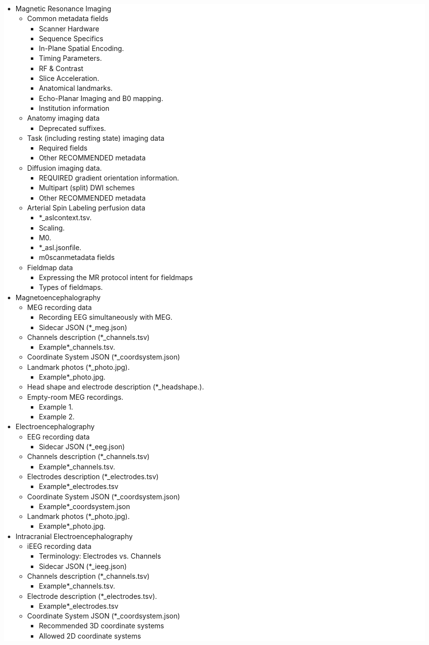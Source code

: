 - Magnetic Resonance Imaging
   - Common metadata fields
      - Scanner Hardware
      - Sequence Specifics
      - In-Plane Spatial Encoding.
      - Timing Parameters.
      - RF & Contrast
      - Slice Acceleration.
      - Anatomical landmarks.
      - Echo-Planar Imaging and B0 mapping.
      - Institution information
   - Anatomy imaging data
      - Deprecated suffixes.
   - Task (including resting state) imaging data
      - Required fields
      - Other RECOMMENDED metadata
   - Diffusion imaging data.
      - REQUIRED gradient orientation information.
      - Multipart (split) DWI schemes
      - Other RECOMMENDED metadata
   - Arterial Spin Labeling perfusion data
      - *_aslcontext.tsv.
      - Scaling.
      - M0.
      - *_asl.jsonfile.
      - m0scanmetadata fields
   - Fieldmap data
      - Expressing the MR protocol intent for fieldmaps
      - Types of fieldmaps.
- Magnetoencephalography
   - MEG recording data
      - Recording EEG simultaneously with MEG.
      - Sidecar JSON (*_meg.json)
   - Channels description (*_channels.tsv)
      - Example*_channels.tsv.
   - Coordinate System JSON (*_coordsystem.json)
   - Landmark photos (*_photo.jpg).
      - Example*_photo.jpg.
   - Head shape and electrode description (*_headshape.<ext>).
   - Empty-room MEG recordings.
      - Example 1.
      - Example 2.
- Electroencephalography
   - EEG recording data
      - Sidecar JSON (*_eeg.json)
   - Channels description (*_channels.tsv)
      - Example*_channels.tsv.
   - Electrodes description (*_electrodes.tsv)
      - Example*_electrodes.tsv
   - Coordinate System JSON (*_coordsystem.json)
      - Example*_coordsystem.json
   - Landmark photos (*_photo.jpg).
      - Example*_photo.jpg.
- Intracranial Electroencephalography
   - iEEG recording data
      - Terminology: Electrodes vs. Channels
      - Sidecar JSON (*_ieeg.json)
   - Channels description (*_channels.tsv)
      - Example*_channels.tsv.
   - Electrode description (*_electrodes.tsv).
      - Example*_electrodes.tsv
   - Coordinate System JSON (*_coordsystem.json)
      - Recommended 3D coordinate systems
      - Allowed 2D coordinate systems